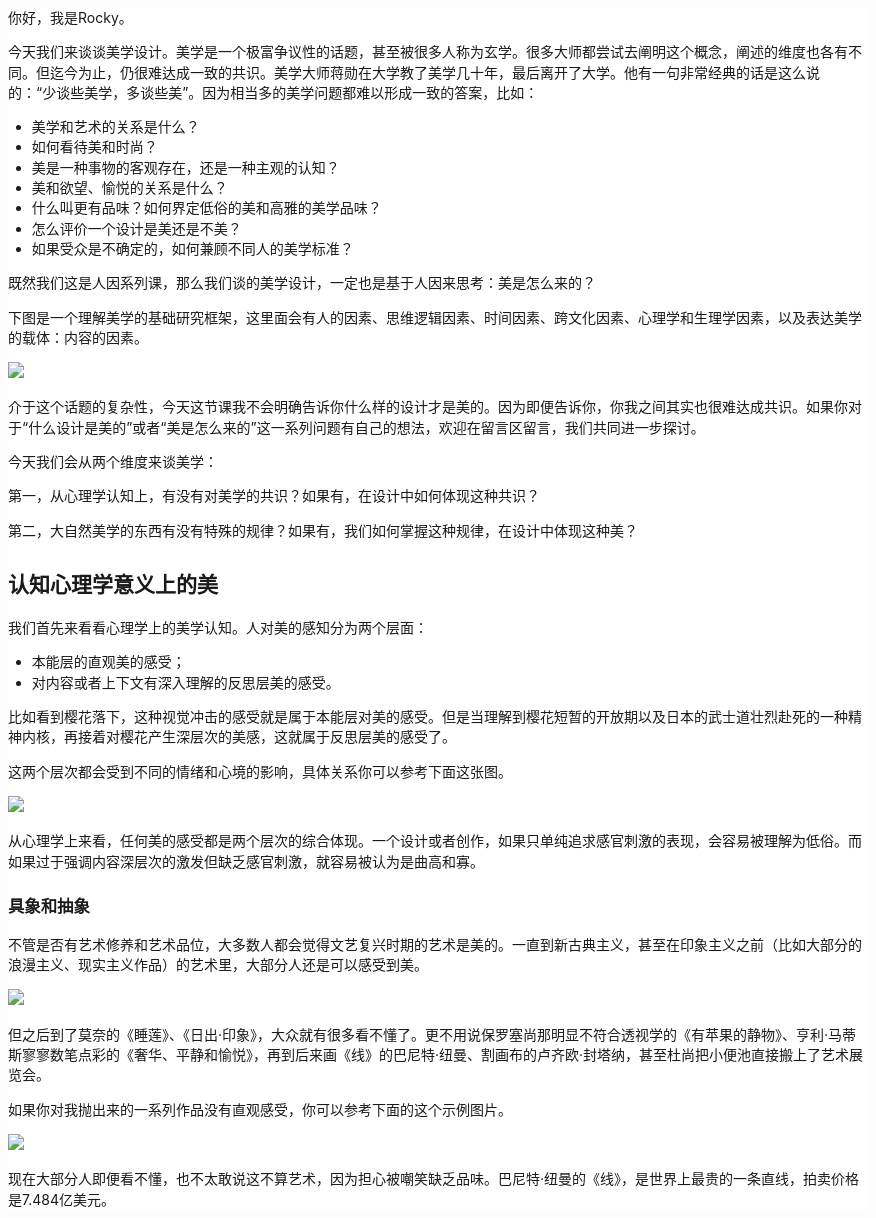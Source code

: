 你好，我是Rocky。

今天我们来谈谈美学设计。美学是一个极富争议性的话题，甚至被很多人称为玄学。很多大师都尝试去阐明这个概念，阐述的维度也各有不同。但迄今为止，仍很难达成一致的共识。美学大师蒋勋在大学教了美学几十年，最后离开了大学。他有一句非常经典的话是这么说的：“少谈些美学，多谈些美”。因为相当多的美学问题都难以形成一致的答案，比如：

- 美学和艺术的关系是什么？
- 如何看待美和时尚？
- 美是一种事物的客观存在，还是一种主观的认知？
- 美和欲望、愉悦的关系是什么？
- 什么叫更有品味？如何界定低俗的美和高雅的美学品味？
- 怎么评价一个设计是美还是不美？
- 如果受众是不确定的，如何兼顾不同人的美学标准？

既然我们这是人因系列课，那么我们谈的美学设计，一定也是基于人因来思考：美是怎么来的？

下图是一个理解美学的基础研究框架，这里面会有人的因素、思维逻辑因素、时间因素、跨文化因素、心理学和生理学因素，以及表达美学的载体：内容的因素。

![](https://static001.geekbang.org/resource/image/5d/0a/5de2e41a3acea67ab5fecfec5f15980a.png?wh=1860%2A2026)

介于这个话题的复杂性，今天这节课我不会明确告诉你什么样的设计才是美的。因为即便告诉你，你我之间其实也很难达成共识。如果你对于“什么设计是美的”或者“美是怎么来的”这一系列问题有自己的想法，欢迎在留言区留言，我们共同进一步探讨。

今天我们会从两个维度来谈美学：

第一，从心理学认知上，有没有对美学的共识？如果有，在设计中如何体现这种共识？

第二，大自然美学的东西有没有特殊的规律？如果有，我们如何掌握这种规律，在设计中体现这种美？

## 认知心理学意义上的美

我们首先来看看心理学上的美学认知。人对美的感知分为两个层面：

- 本能层的直观美的感受；
- 对内容或者上下文有深入理解的反思层美的感受。

比如看到樱花落下，这种视觉冲击的感受就是属于本能层对美的感受。但是当理解到樱花短暂的开放期以及日本的武士道壮烈赴死的一种精神内核，再接着对樱花产生深层次的美感，这就属于反思层美的感受了。

这两个层次都会受到不同的情绪和心境的影响，具体关系你可以参考下面这张图。

![](https://static001.geekbang.org/resource/image/ab/0f/ab3928f6b83a7336ef0644b0c7debf0f.png?wh=1920%2A1409)

从心理学上来看，任何美的感受都是两个层次的综合体现。一个设计或者创作，如果只单纯追求感官刺激的表现，会容易被理解为低俗。而如果过于强调内容深层次的激发但缺乏感官刺激，就容易被认为是曲高和寡。

### 具象和抽象

不管是否有艺术修养和艺术品位，大多数人都会觉得文艺复兴时期的艺术是美的。一直到新古典主义，甚至在印象主义之前（比如大部分的浪漫主义、现实主义作品）的艺术里，大部分人还是可以感受到美。

![](https://static001.geekbang.org/resource/image/fc/0b/fcd9f304ea288d8349f0878e9638fa0b.png?wh=1479%2A925)

但之后到了莫奈的《睡莲》、《日出·印象》，大众就有很多看不懂了。更不用说保罗塞尚那明显不符合透视学的《有苹果的静物》、亨利·马蒂斯寥寥数笔点彩的《奢华、平静和愉悦》，再到后来画《线》的巴尼特·纽曼、割画布的卢齐欧·封塔纳，甚至杜尚把小便池直接搬上了艺术展览会。

如果你对我抛出来的一系列作品没有直观感受，你可以参考下面的这个示例图片。

![](https://static001.geekbang.org/resource/image/97/c3/97f26d2d8c0bf7c89456e897817c60c3.png?wh=1597%2A2546)

现在大部分人即便看不懂，也不太敢说这不算艺术，因为担心被嘲笑缺乏品味。巴尼特·纽曼的《线》，是世界上最贵的一条直线，拍卖价格是7.484亿美元。
